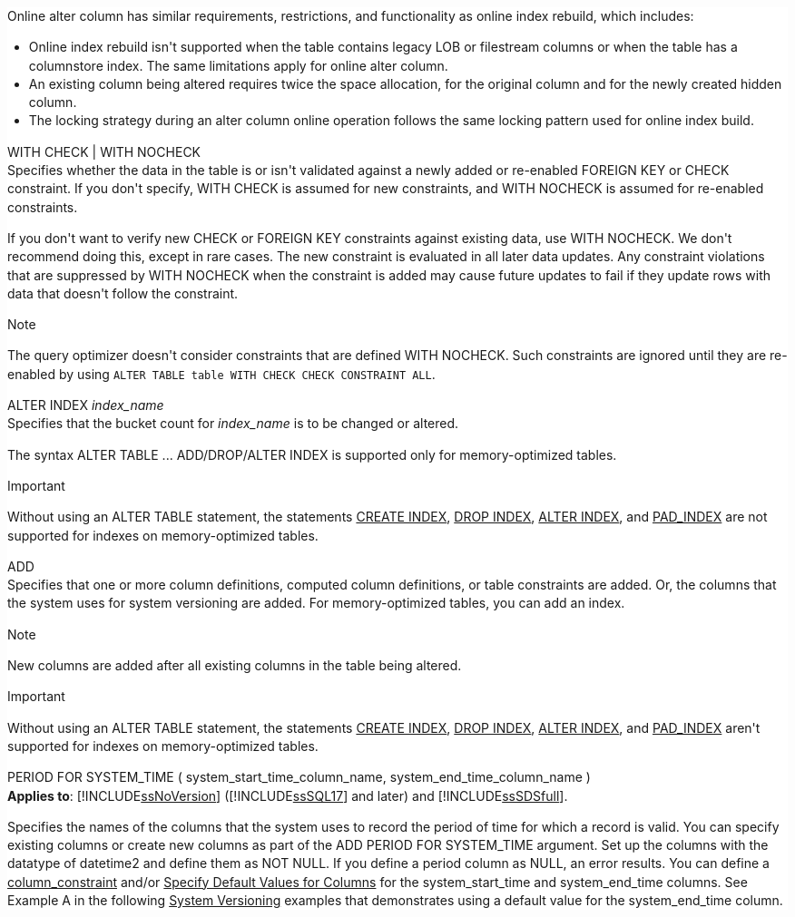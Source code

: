 Online alter column has similar requirements, restrictions, and functionality as online index rebuild, which includes:

- Online index rebuild isn't supported when the table contains legacy LOB or filestream columns or when the table has a columnstore index. The same limitations apply for online alter column.
- An existing column being altered requires twice the space allocation, for the original column and for the newly created hidden column.
- The locking strategy during an alter column online operation follows the same locking pattern used for online index build.

WITH CHECK | WITH NOCHECK  
Specifies whether the data in the table is or isn't validated against a newly added or re-enabled FOREIGN KEY or CHECK constraint. If you don't specify, WITH CHECK is assumed for new constraints, and WITH NOCHECK is assumed for re-enabled constraints.

If you don't want to verify new CHECK or FOREIGN KEY constraints against existing data, use WITH NOCHECK. We don't recommend doing this, except in rare cases. The new constraint is evaluated in all later data updates. Any constraint violations that are suppressed by WITH NOCHECK when the constraint is added may cause future updates to fail if they update rows with data that doesn't follow the constraint.

> [!NOTE]
> The query optimizer doesn't consider constraints that are defined WITH NOCHECK. Such constraints are ignored until they are re-enabled by using `ALTER TABLE table WITH CHECK CHECK CONSTRAINT ALL`.

ALTER INDEX *index_name*  
Specifies that the bucket count for *index_name* is to be changed or altered.

The syntax ALTER TABLE ... ADD/DROP/ALTER INDEX is supported only for memory-optimized tables.

> [!IMPORTANT]
> Without using an ALTER TABLE statement, the statements [CREATE INDEX](create-index-transact-sql.md), [DROP INDEX](drop-index-transact-sql.md), [ALTER INDEX](alter-index-transact-sql.md), and [PAD_INDEX](alter-table-index-option-transact-sql.md) are not supported for indexes on memory-optimized tables.

ADD  
Specifies that one or more column definitions, computed column definitions, or table constraints are added. Or, the columns that the system uses for system versioning are added. For memory-optimized tables, you can add an index.

> [!NOTE]
> New columns are added after all existing columns in the table being altered.

> [!IMPORTANT]
> Without using an ALTER TABLE statement, the statements [CREATE INDEX](create-index-transact-sql.md), [DROP INDEX](drop-index-transact-sql.md), [ALTER INDEX](alter-index-transact-sql.md), and [PAD_INDEX](alter-table-index-option-transact-sql.md) aren't supported for indexes on memory-optimized tables.

PERIOD FOR SYSTEM_TIME ( system_start_time_column_name, system_end_time_column_name )  
**Applies to**: [!INCLUDE[ssNoVersion](../../includes/ssnoversion-md.md)] ([!INCLUDE[ssSQL17](../../includes/sssql17-md.md)] and later) and [!INCLUDE[ssSDSfull](../../includes/sssdsfull-md.md)].

Specifies the names of the columns that the system uses to record the period of time for which a record is valid. You can specify existing columns or create new columns as part of the ADD PERIOD FOR SYSTEM_TIME argument. Set up the columns with the datatype of datetime2 and define them as NOT NULL. If you define a period column as NULL, an error results. You can define a [column_constraint](../../t-sql/statements/alter-table-column-constraint-transact-sql.md) and/or [Specify Default Values for Columns](../../relational-databases/tables/specify-default-values-for-columns.md) for the system_start_time and system_end_time columns. See Example A in the following [System Versioning](#system_versioning) examples that demonstrates using a default value for the system_end_time column.
